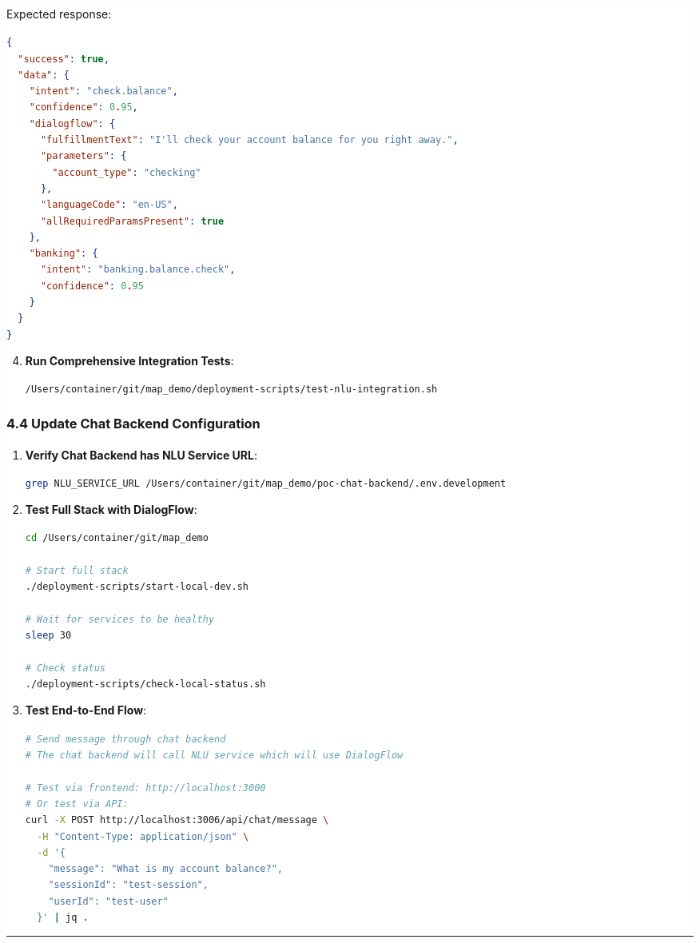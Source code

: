    Expected response:
   ```json
   {
     "success": true,
     "data": {
       "intent": "check.balance",
       "confidence": 0.95,
       "dialogflow": {
         "fulfillmentText": "I'll check your account balance for you right away.",
         "parameters": {
           "account_type": "checking"
         },
         "languageCode": "en-US",
         "allRequiredParamsPresent": true
       },
       "banking": {
         "intent": "banking.balance.check",
         "confidence": 0.95
       }
     }
   }
   ```

4. **Run Comprehensive Integration Tests**:
   ```bash
   /Users/container/git/map_demo/deployment-scripts/test-nlu-integration.sh
   ```

### 4.4 Update Chat Backend Configuration

1. **Verify Chat Backend has NLU Service URL**:
   ```bash
   grep NLU_SERVICE_URL /Users/container/git/map_demo/poc-chat-backend/.env.development
   ```

2. **Test Full Stack with DialogFlow**:
   ```bash
   cd /Users/container/git/map_demo
   
   # Start full stack
   ./deployment-scripts/start-local-dev.sh
   
   # Wait for services to be healthy
   sleep 30
   
   # Check status
   ./deployment-scripts/check-local-status.sh
   ```

3. **Test End-to-End Flow**:
   ```bash
   # Send message through chat backend
   # The chat backend will call NLU service which will use DialogFlow
   
   # Test via frontend: http://localhost:3000
   # Or test via API:
   curl -X POST http://localhost:3006/api/chat/message \
     -H "Content-Type: application/json" \
     -d '{
       "message": "What is my account balance?",
       "sessionId": "test-session",
       "userId": "test-user"
     }' | jq .
   ```

---